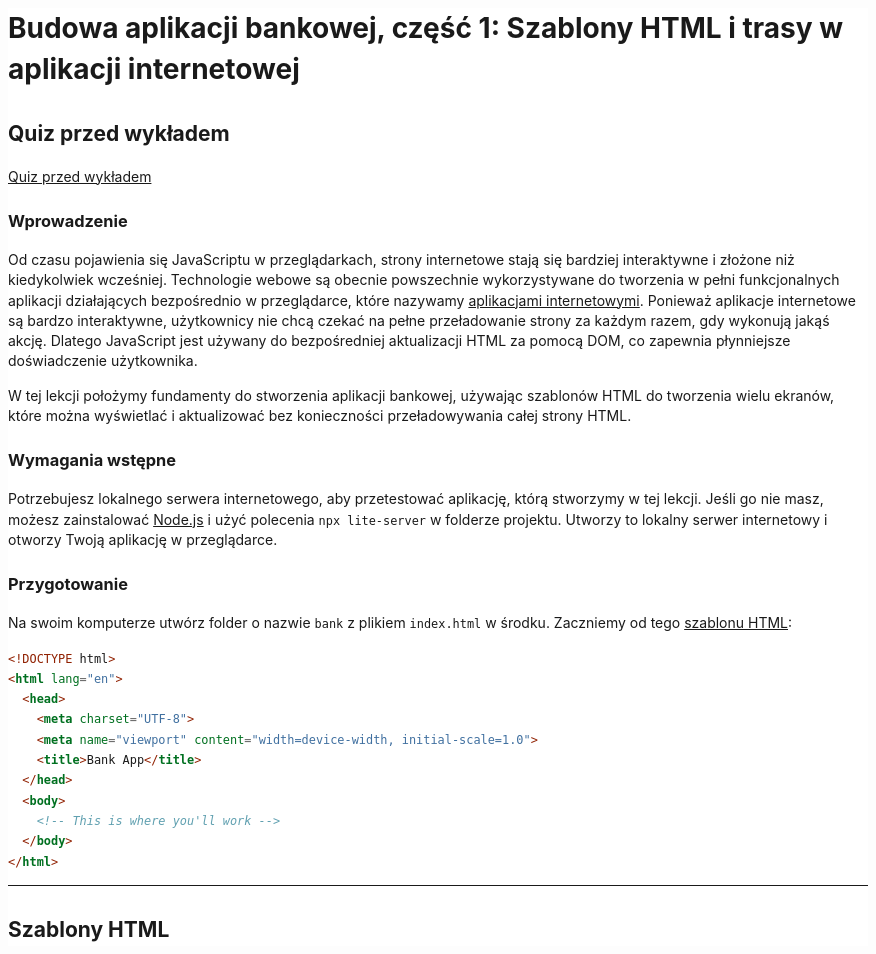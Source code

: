 
# Budowa aplikacji bankowej, część 1: Szablony HTML i trasy w aplikacji internetowej

## Quiz przed wykładem

[Quiz przed wykładem](https://ff-quizzes.netlify.app/web/quiz/41)

### Wprowadzenie

Od czasu pojawienia się JavaScriptu w przeglądarkach, strony internetowe stają się bardziej interaktywne i złożone niż kiedykolwiek wcześniej. Technologie webowe są obecnie powszechnie wykorzystywane do tworzenia w pełni funkcjonalnych aplikacji działających bezpośrednio w przeglądarce, które nazywamy [aplikacjami internetowymi](https://en.wikipedia.org/wiki/Web_application). Ponieważ aplikacje internetowe są bardzo interaktywne, użytkownicy nie chcą czekać na pełne przeładowanie strony za każdym razem, gdy wykonują jakąś akcję. Dlatego JavaScript jest używany do bezpośredniej aktualizacji HTML za pomocą DOM, co zapewnia płynniejsze doświadczenie użytkownika.

W tej lekcji położymy fundamenty do stworzenia aplikacji bankowej, używając szablonów HTML do tworzenia wielu ekranów, które można wyświetlać i aktualizować bez konieczności przeładowywania całej strony HTML.

### Wymagania wstępne

Potrzebujesz lokalnego serwera internetowego, aby przetestować aplikację, którą stworzymy w tej lekcji. Jeśli go nie masz, możesz zainstalować [Node.js](https://nodejs.org) i użyć polecenia `npx lite-server` w folderze projektu. Utworzy to lokalny serwer internetowy i otworzy Twoją aplikację w przeglądarce.

### Przygotowanie

Na swoim komputerze utwórz folder o nazwie `bank` z plikiem `index.html` w środku. Zaczniemy od tego [szablonu HTML](https://en.wikipedia.org/wiki/Boilerplate_code):

```html
<!DOCTYPE html>
<html lang="en">
  <head>
    <meta charset="UTF-8">
    <meta name="viewport" content="width=device-width, initial-scale=1.0">
    <title>Bank App</title>
  </head>
  <body>
    <!-- This is where you'll work -->
  </body>
</html>
```

---

## Szablony HTML
